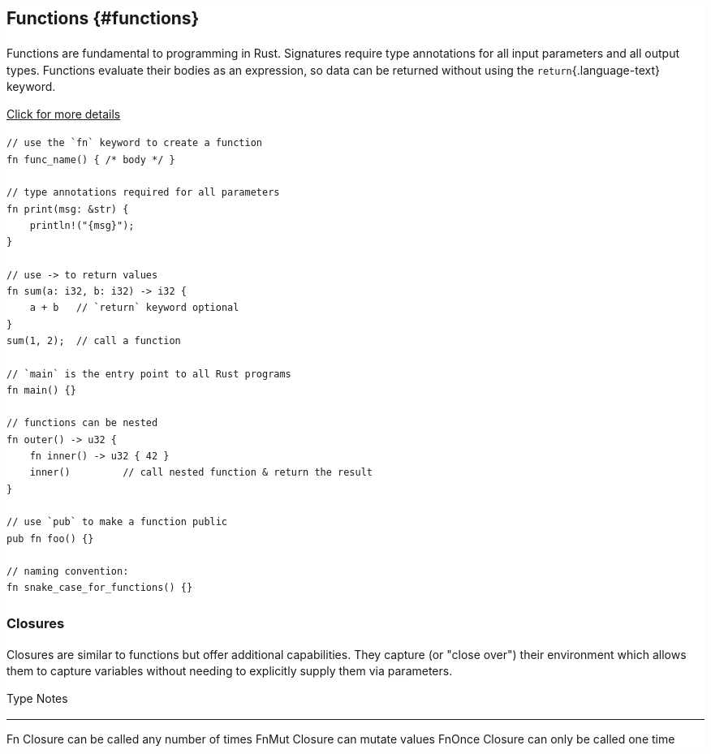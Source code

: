 ``` 
```

Functions {#functions}
---------

Functions are fundamental to programming in Rust. Signatures require
type annotations for all input parameters and all output types.
Functions evaluate their bodies as an expression, so data can be
returned without using the `return`{.language-text} keyword.

[Click for more
details](https://doc.rust-lang.org/book/ch03-03-how-functions-work.html)


``` 
// use the `fn` keyword to create a function
fn func_name() { /* body */ }

// type annotations required for all parameters
fn print(msg: &str) {
    println!("{msg}");
}

// use -> to return values
fn sum(a: i32, b: i32) -> i32 {
    a + b   // `return` keyword optional
}
sum(1, 2);  // call a function

// `main` is the entry point to all Rust programs
fn main() {}

// functions can be nested
fn outer() -> u32 {
    fn inner() -> u32 { 42 }
    inner()         // call nested function & return the result
}

// use `pub` to make a function public
pub fn foo() {}

// naming convention:
fn snake_case_for_functions() {}
```

### Closures

Closures are similar to functions but offer additional capabilities.
They capture (or \"close over\") their environment which allows them to
capture variables without needing to explicitly supply them via
parameters.

  Type     Notes
  -------- -------------------------------------------
  Fn       Closure can be called any number of times
  FnMut    Closure can mutate values
  FnOnce   Closure can only be called one time
